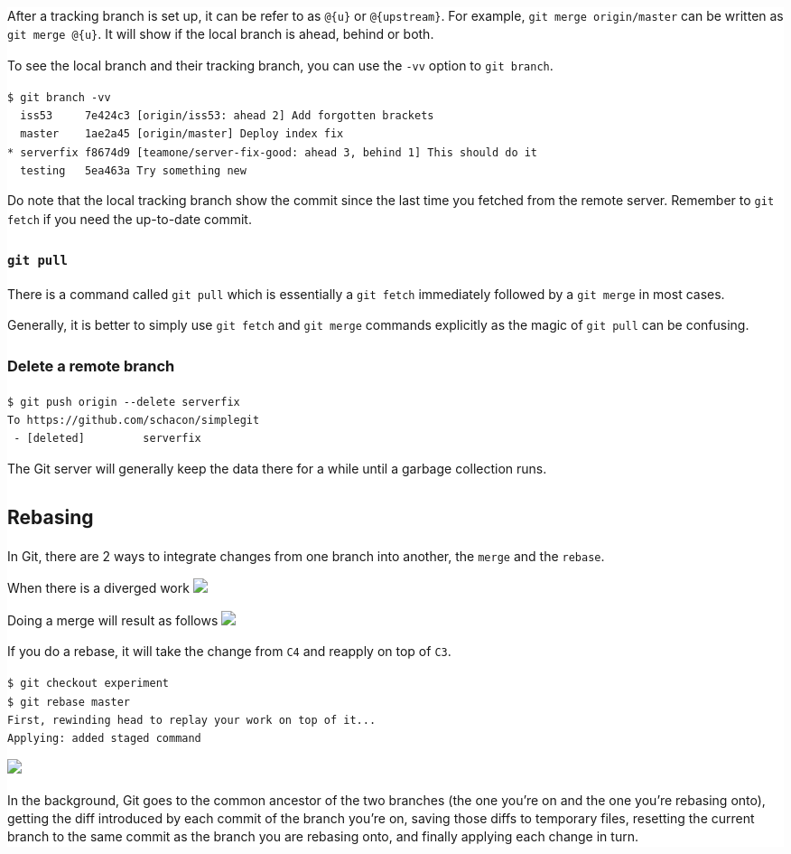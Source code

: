 After a tracking branch is set up, it can be refer to as `@{u}` or `@{upstream}`. For example, `git merge origin/master` can be written as `git merge @{u}`. It will show if the local branch is ahead, behind or both.

To see the local branch and their tracking branch, you can use the `-vv` option to `git branch`.
``` shell
$ git branch -vv
  iss53     7e424c3 [origin/iss53: ahead 2] Add forgotten brackets
  master    1ae2a45 [origin/master] Deploy index fix
* serverfix f8674d9 [teamone/server-fix-good: ahead 3, behind 1] This should do it
  testing   5ea463a Try something new
```

Do note that the local tracking branch show the commit since the last time you fetched from the remote server. Remember to `git fetch` if you need the up-to-date commit.

### `git pull`
There is a command called `git pull` which is essentially a `git fetch` immediately followed by a `git merge` in most cases.

Generally, it is better to simply use `git fetch` and `git merge` commands explicitly as the magic of `git pull` can be confusing.

### Delete a remote branch
``` shell
$ git push origin --delete serverfix
To https://github.com/schacon/simplegit
 - [deleted]         serverfix
```
The Git server will generally keep the data there for a while until a garbage collection runs.

## Rebasing
In Git, there are 2 ways to integrate changes from one branch into another, the `merge` and the `rebase`.

When there is a diverged work
![](https://git-scm.com/book/en/v2/images/basic-rebase-1.png)

Doing a merge will result as follows
![](https://git-scm.com/book/en/v2/images/basic-rebase-2.png)

If you do a rebase, it will take the change from `C4` and reapply on top of `C3`.
``` shell
$ git checkout experiment
$ git rebase master
First, rewinding head to replay your work on top of it...
Applying: added staged command
```
![](https://git-scm.com/book/en/v2/images/basic-rebase-3.png)

In the background, Git goes to the common ancestor of the two branches (the one you’re on and the one you’re rebasing onto), getting the diff introduced by each commit of the branch you’re on, saving those diffs to temporary files, resetting the current branch to the same commit as the branch you are rebasing onto, and finally applying each change in turn.
